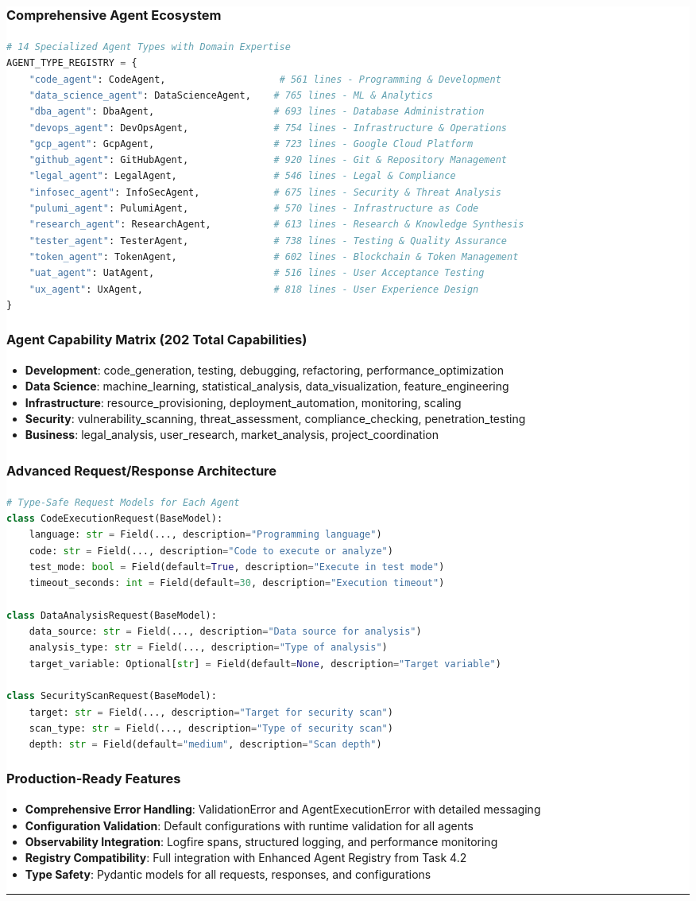 ### Comprehensive Agent Ecosystem
```python
# 14 Specialized Agent Types with Domain Expertise
AGENT_TYPE_REGISTRY = {
    "code_agent": CodeAgent,                    # 561 lines - Programming & Development
    "data_science_agent": DataScienceAgent,    # 765 lines - ML & Analytics  
    "dba_agent": DbaAgent,                     # 693 lines - Database Administration
    "devops_agent": DevOpsAgent,               # 754 lines - Infrastructure & Operations
    "gcp_agent": GcpAgent,                     # 723 lines - Google Cloud Platform
    "github_agent": GitHubAgent,               # 920 lines - Git & Repository Management
    "legal_agent": LegalAgent,                 # 546 lines - Legal & Compliance
    "infosec_agent": InfoSecAgent,             # 675 lines - Security & Threat Analysis
    "pulumi_agent": PulumiAgent,               # 570 lines - Infrastructure as Code
    "research_agent": ResearchAgent,           # 613 lines - Research & Knowledge Synthesis
    "tester_agent": TesterAgent,               # 738 lines - Testing & Quality Assurance
    "token_agent": TokenAgent,                 # 602 lines - Blockchain & Token Management
    "uat_agent": UatAgent,                     # 516 lines - User Acceptance Testing
    "ux_agent": UxAgent,                       # 818 lines - User Experience Design
}
```

### Agent Capability Matrix (202 Total Capabilities)
- **Development**: code_generation, testing, debugging, refactoring, performance_optimization
- **Data Science**: machine_learning, statistical_analysis, data_visualization, feature_engineering
- **Infrastructure**: resource_provisioning, deployment_automation, monitoring, scaling
- **Security**: vulnerability_scanning, threat_assessment, compliance_checking, penetration_testing
- **Business**: legal_analysis, user_research, market_analysis, project_coordination

### Advanced Request/Response Architecture
```python
# Type-Safe Request Models for Each Agent
class CodeExecutionRequest(BaseModel):
    language: str = Field(..., description="Programming language")
    code: str = Field(..., description="Code to execute or analyze")
    test_mode: bool = Field(default=True, description="Execute in test mode")
    timeout_seconds: int = Field(default=30, description="Execution timeout")

class DataAnalysisRequest(BaseModel):
    data_source: str = Field(..., description="Data source for analysis")
    analysis_type: str = Field(..., description="Type of analysis")
    target_variable: Optional[str] = Field(default=None, description="Target variable")

class SecurityScanRequest(BaseModel):
    target: str = Field(..., description="Target for security scan")
    scan_type: str = Field(..., description="Type of security scan")
    depth: str = Field(default="medium", description="Scan depth")
```

### Production-Ready Features
- **Comprehensive Error Handling**: ValidationError and AgentExecutionError with detailed messaging
- **Configuration Validation**: Default configurations with runtime validation for all agents
- **Observability Integration**: Logfire spans, structured logging, and performance monitoring
- **Registry Compatibility**: Full integration with Enhanced Agent Registry from Task 4.2
- **Type Safety**: Pydantic models for all requests, responses, and configurations

---